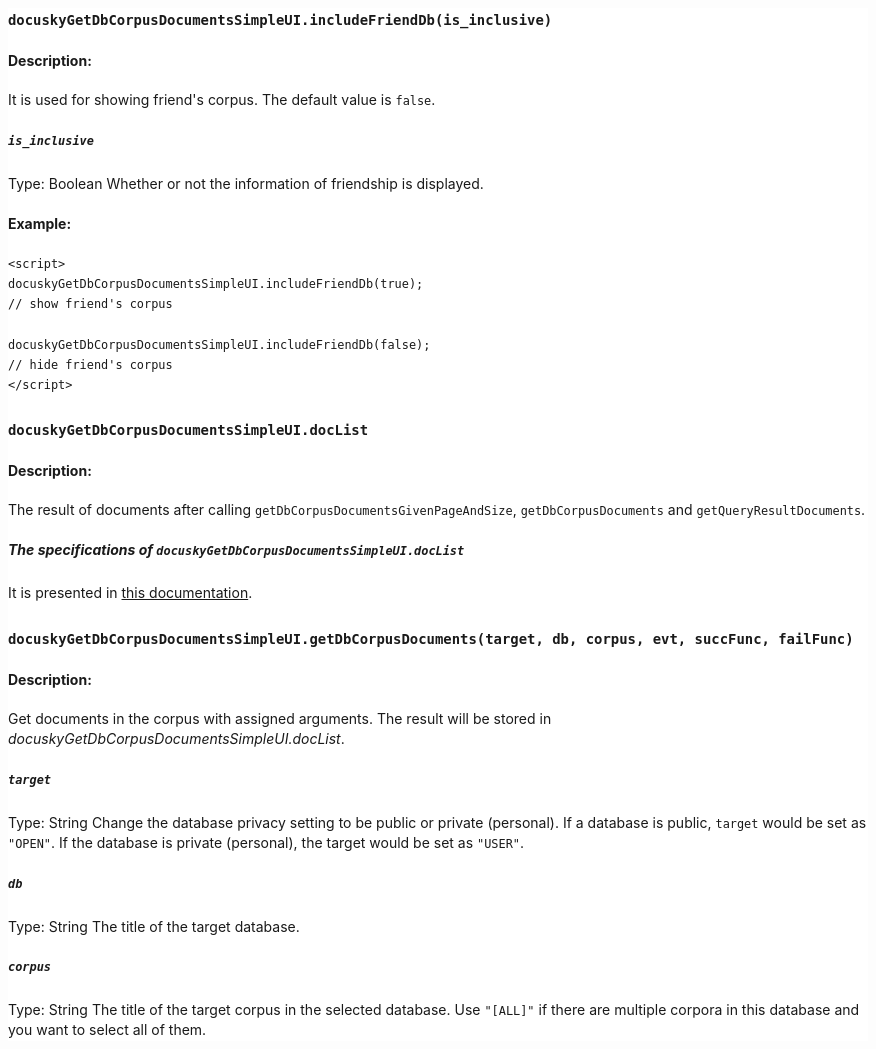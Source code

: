 ### `docuskyGetDbCorpusDocumentsSimpleUI.includeFriendDb(is_inclusive)`

#### Description:
It is used for showing friend's corpus. The default value is `false`.

##### `is_inclusive`
Type: Boolean
Whether or not the information of friendship is displayed.

#### Example:
```gherkin=
<script>
docuskyGetDbCorpusDocumentsSimpleUI.includeFriendDb(true);
// show friend's corpus

docuskyGetDbCorpusDocumentsSimpleUI.includeFriendDb(false);
// hide friend's corpus
</script>
```

### `docuskyGetDbCorpusDocumentsSimpleUI.docList`

#### Description:
The result of documents after calling `getDbCorpusDocumentsGivenPageAndSize`, `getDbCorpusDocuments` and `getQueryResultDocuments`.

##### The specifications of `docuskyGetDbCorpusDocumentsSimpleUI.docList`
It is presented in [this documentation](http://docusky.org.tw/DocuSky/documentation/docs/DocuXml-1.2-Scheme.html#DocuXml-%E5%B0%8D%E6%87%89-%E7%94%B1-DocuSky-Widget-%E5%9B%9E%E5%82%B3%E4%B9%8B-JSON).


### `docuskyGetDbCorpusDocumentsSimpleUI.getDbCorpusDocuments(target, db, corpus, evt, succFunc, failFunc)`

#### Description:
Get documents in the corpus with assigned arguments.  The result will be stored in *docuskyGetDbCorpusDocumentsSimpleUI.docList*.

##### `target`
Type: String
Change the database privacy setting to be public or private (personal). If a database is public, `target` would be set as `"OPEN"`. If the database is private (personal), the target would be set as `"USER"`.

##### `db`
Type: String
The title of the target database.

##### `corpus`
Type: String
The title of the target corpus in the selected database.
Use `"[ALL]"` if there are multiple corpora in this database and you want to select all of them.
